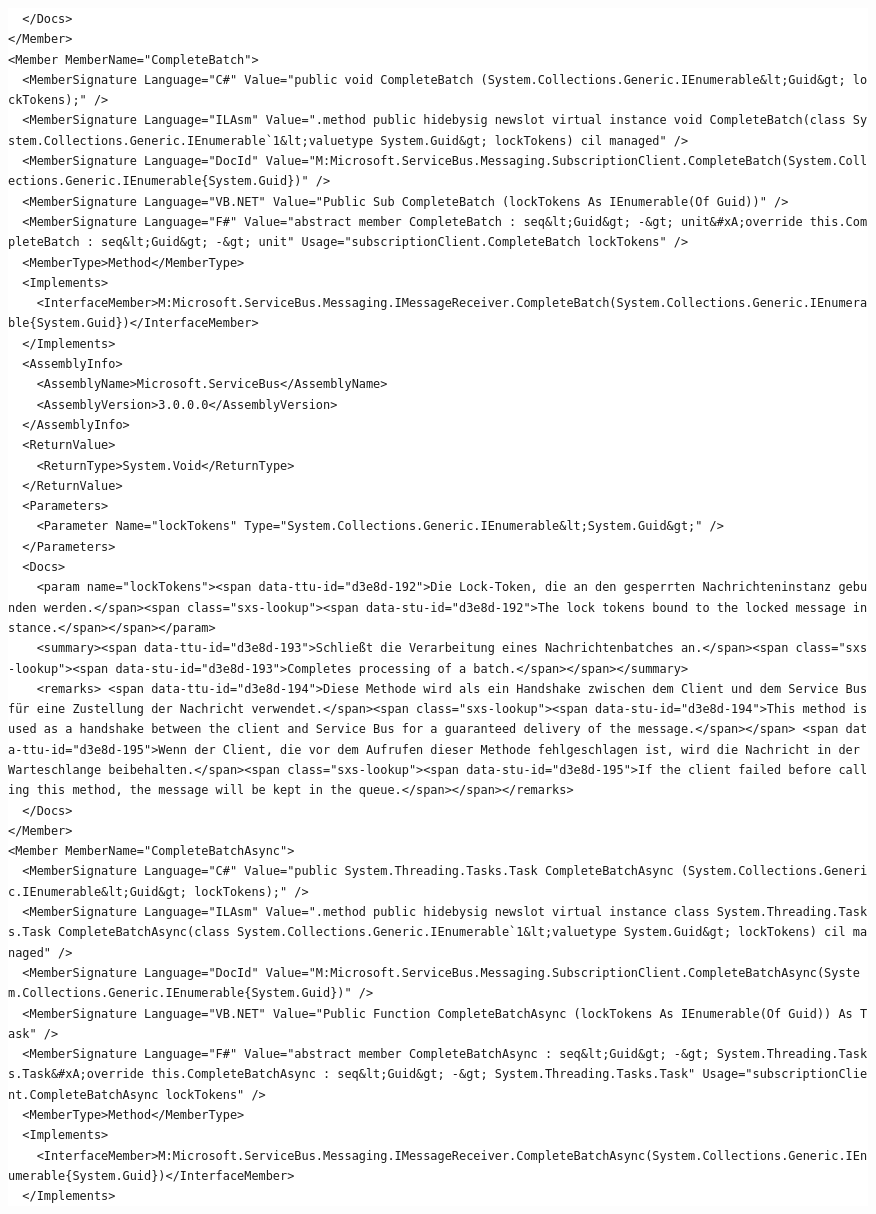       </Docs>
    </Member>
    <Member MemberName="CompleteBatch">
      <MemberSignature Language="C#" Value="public void CompleteBatch (System.Collections.Generic.IEnumerable&lt;Guid&gt; lockTokens);" />
      <MemberSignature Language="ILAsm" Value=".method public hidebysig newslot virtual instance void CompleteBatch(class System.Collections.Generic.IEnumerable`1&lt;valuetype System.Guid&gt; lockTokens) cil managed" />
      <MemberSignature Language="DocId" Value="M:Microsoft.ServiceBus.Messaging.SubscriptionClient.CompleteBatch(System.Collections.Generic.IEnumerable{System.Guid})" />
      <MemberSignature Language="VB.NET" Value="Public Sub CompleteBatch (lockTokens As IEnumerable(Of Guid))" />
      <MemberSignature Language="F#" Value="abstract member CompleteBatch : seq&lt;Guid&gt; -&gt; unit&#xA;override this.CompleteBatch : seq&lt;Guid&gt; -&gt; unit" Usage="subscriptionClient.CompleteBatch lockTokens" />
      <MemberType>Method</MemberType>
      <Implements>
        <InterfaceMember>M:Microsoft.ServiceBus.Messaging.IMessageReceiver.CompleteBatch(System.Collections.Generic.IEnumerable{System.Guid})</InterfaceMember>
      </Implements>
      <AssemblyInfo>
        <AssemblyName>Microsoft.ServiceBus</AssemblyName>
        <AssemblyVersion>3.0.0.0</AssemblyVersion>
      </AssemblyInfo>
      <ReturnValue>
        <ReturnType>System.Void</ReturnType>
      </ReturnValue>
      <Parameters>
        <Parameter Name="lockTokens" Type="System.Collections.Generic.IEnumerable&lt;System.Guid&gt;" />
      </Parameters>
      <Docs>
        <param name="lockTokens"><span data-ttu-id="d3e8d-192">Die Lock-Token, die an den gesperrten Nachrichteninstanz gebunden werden.</span><span class="sxs-lookup"><span data-stu-id="d3e8d-192">The lock tokens bound to the locked message instance.</span></span></param>
        <summary><span data-ttu-id="d3e8d-193">Schließt die Verarbeitung eines Nachrichtenbatches an.</span><span class="sxs-lookup"><span data-stu-id="d3e8d-193">Completes processing of a batch.</span></span></summary>
        <remarks> <span data-ttu-id="d3e8d-194">Diese Methode wird als ein Handshake zwischen dem Client und dem Service Bus für eine Zustellung der Nachricht verwendet.</span><span class="sxs-lookup"><span data-stu-id="d3e8d-194">This method is used as a handshake between the client and Service Bus for a guaranteed delivery of the message.</span></span> <span data-ttu-id="d3e8d-195">Wenn der Client, die vor dem Aufrufen dieser Methode fehlgeschlagen ist, wird die Nachricht in der Warteschlange beibehalten.</span><span class="sxs-lookup"><span data-stu-id="d3e8d-195">If the client failed before calling this method, the message will be kept in the queue.</span></span></remarks>
      </Docs>
    </Member>
    <Member MemberName="CompleteBatchAsync">
      <MemberSignature Language="C#" Value="public System.Threading.Tasks.Task CompleteBatchAsync (System.Collections.Generic.IEnumerable&lt;Guid&gt; lockTokens);" />
      <MemberSignature Language="ILAsm" Value=".method public hidebysig newslot virtual instance class System.Threading.Tasks.Task CompleteBatchAsync(class System.Collections.Generic.IEnumerable`1&lt;valuetype System.Guid&gt; lockTokens) cil managed" />
      <MemberSignature Language="DocId" Value="M:Microsoft.ServiceBus.Messaging.SubscriptionClient.CompleteBatchAsync(System.Collections.Generic.IEnumerable{System.Guid})" />
      <MemberSignature Language="VB.NET" Value="Public Function CompleteBatchAsync (lockTokens As IEnumerable(Of Guid)) As Task" />
      <MemberSignature Language="F#" Value="abstract member CompleteBatchAsync : seq&lt;Guid&gt; -&gt; System.Threading.Tasks.Task&#xA;override this.CompleteBatchAsync : seq&lt;Guid&gt; -&gt; System.Threading.Tasks.Task" Usage="subscriptionClient.CompleteBatchAsync lockTokens" />
      <MemberType>Method</MemberType>
      <Implements>
        <InterfaceMember>M:Microsoft.ServiceBus.Messaging.IMessageReceiver.CompleteBatchAsync(System.Collections.Generic.IEnumerable{System.Guid})</InterfaceMember>
      </Implements>